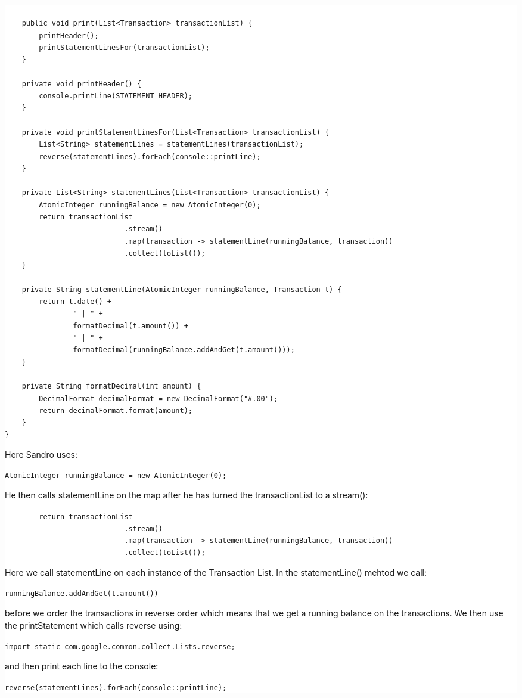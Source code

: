 ```

	public void print(List<Transaction> transactionList) {
		printHeader();
		printStatementLinesFor(transactionList);
	}

	private void printHeader() {
		console.printLine(STATEMENT_HEADER);
	}

	private void printStatementLinesFor(List<Transaction> transactionList) {
		List<String> statementLines = statementLines(transactionList);
		reverse(statementLines).forEach(console::printLine);
	}

	private List<String> statementLines(List<Transaction> transactionList) {
		AtomicInteger runningBalance = new AtomicInteger(0);
		return transactionList
							.stream()
							.map(transaction -> statementLine(runningBalance, transaction))
							.collect(toList());
	}

	private String statementLine(AtomicInteger runningBalance, Transaction t) {
		return t.date() +
				" | " +
				formatDecimal(t.amount()) +
				" | " +
				formatDecimal(runningBalance.addAndGet(t.amount()));
	}

	private String formatDecimal(int amount) {
		DecimalFormat decimalFormat = new DecimalFormat("#.00");
		return decimalFormat.format(amount);
	}
}
```
Here Sandro uses:
```
AtomicInteger runningBalance = new AtomicInteger(0);
```
He then calls statementLine on the map after he has turned the transactionList to a stream():
```
		return transactionList
							.stream()
							.map(transaction -> statementLine(runningBalance, transaction))
							.collect(toList());
```
Here we call statementLine on each instance of the Transaction List. In the statementLine() mehtod we call:
```
runningBalance.addAndGet(t.amount())
```
before we order the transactions in reverse order which means that we get a running balance on the transactions. We then use the printStatement which calls reverse using:
```
import static com.google.common.collect.Lists.reverse;
```
and then print each line to the console:
```
reverse(statementLines).forEach(console::printLine);
```
